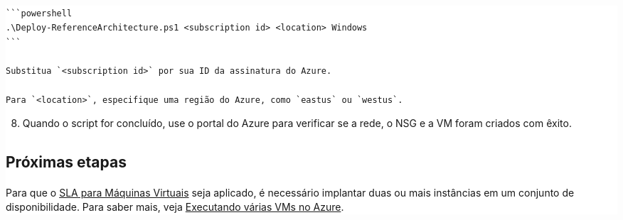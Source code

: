 	```powershell
	.\Deploy-ReferenceArchitecture.ps1 <subscription id> <location> Windows
	```

	Substitua `<subscription id>` por sua ID da assinatura do Azure.

	Para `<location>`, especifique uma região do Azure, como `eastus` ou `westus`.

8. Quando o script for concluído, use o portal do Azure para verificar se a rede, o NSG e a VM foram criados com êxito.

## Próximas etapas

Para que o [SLA para Máquinas Virtuais][vm-sla] seja aplicado, é necessário implantar duas ou mais instâncias em um conjunto de disponibilidade. Para saber mais, veja [Executando várias VMs no Azure][multi-vm].



[audit-logs]: https://azure.microsoft.com/pt-BR/blog/analyze-azure-audit-logs-in-powerbi-more/
[availability-set]: ../articles/virtual-machines/virtual-machines-windows-create-availability-set.md
[azure-cli]: ../articles/virtual-machines-command-line-tools.md
[azure-storage]: ../articles/storage/storage-introduction.md
[blob-snapshot]: ../articles/storage/storage-blob-snapshots.md
[blob-storage]: ../articles/storage/storage-introduction.md
[boot-diagnostics]: https://azure.microsoft.com/pt-BR/blog/boot-diagnostics-for-virtual-machines-v2/
[cname-record]: https://en.wikipedia.org/wiki/CNAME_record
[data-disk]: ../articles/virtual-machines/virtual-machines-windows-about-disks-vhds.md
[disk-encryption]: ../articles/security/azure-security-disk-encryption.md
[enable-monitoring]: ../articles/azure-portal/insights-how-to-use-diagnostics.md
[fqdn]: ../articles/virtual-machines/virtual-machines-windows-portal-create-fqdn.md
[group-policy]: https://technet.microsoft.com/pt-BR/library/dn595129.aspx
[log-collector]: https://azure.microsoft.com/pt-BR/blog/simplifying-virtual-machine-troubleshooting-using-azure-log-collector/
[manage-vm-availability]: ../articles/virtual-machines/virtual-machines-windows-manage-availability.md
[multi-vm]: ../articles/guidance/guidance-compute-multi-vm.md
[naming conventions]: ../articles/guidance/guidance-naming-conventions.md
[nsg]: ../articles/virtual-network/virtual-networks-nsg.md
[nsg-default-rules]: ../articles/virtual-network/virtual-networks-nsg.md#default-rules
[planned-maintenance]: ../articles/virtual-machines/virtual-machines-windows-planned-maintenance.md
[premium-storage]: ../articles/storage/storage-premium-storage.md
[rbac]: ../articles/active-directory/role-based-access-control-what-is.md
[rbac-roles]: ../articles/active-directory/role-based-access-built-in-roles.md
[rbac-devtest]: ../articles/active-directory/role-based-access-built-in-roles.md#devtest-lab-user
[rbac-network]: ../articles/active-directory/role-based-access-built-in-roles.md#network-contributor
[reboot-logs]: https://azure.microsoft.com/pt-BR/blog/viewing-vm-reboot-logs/
[resize-os-disk]: ../articles/virtual-machines/virtual-machines-windows-expand-os-disk.md
[Resize-VHD]: https://technet.microsoft.com/pt-BR/library/hh848535.aspx
[Resize virtual machines]: https://azure.microsoft.com/pt-BR/blog/resize-virtual-machines/
[resource-lock]: ../articles/resource-group-lock-resources.md
[resource-manager-overview]: ../articles/resource-group-overview.md
[security-center]: https://azure.microsoft.com/pt-BR/services/security-center/
[select-vm-image]: ../articles/virtual-machines/virtual-machines-windows-cli-ps-findimage.md
[services-by-region]: https://azure.microsoft.com/pt-BR/regions/#services
[static-ip]: ../articles/virtual-network/virtual-networks-reserved-public-ip.md
[storage-price]: https://azure.microsoft.com/pricing/details/storage/
[Usar a Central de Segurança]: ../articles/security-center/security-center-get-started.md#use-security-center
[virtual-machine-sizes]: ../articles/virtual-machines/virtual-machines-windows-sizes.md
[vm-disk-limits]: ../articles/azure-subscription-service-limits.md#virtual-machine-disk-limits
[vm-resize]: ../articles/virtual-machines/virtual-machines-linux-change-vm-size.md
[vm-sla]: https://azure.microsoft.com/pt-BR/support/legal/sla/virtual-machines/v1_0/
[ARM-Templates]: https://azure.microsoft.com/documentation/articles/resource-group-authoring-templates/
[solution-script]: https://raw.githubusercontent.com/mspnp/arm-building-blocks/master/guidance-compute-single-vm/Scripts/Deploy-ReferenceArchitecture.ps1
[vnet-parameters]: https://raw.githubusercontent.com/mspnp/arm-building-blocks/master/guidance-compute-single-vm/Templates/windows/virtualNetwork.parameters.json
[nsg-parameters]: https://raw.githubusercontent.com/mspnp/arm-building-blocks/master/guidance-compute-single-vm/Templates/windows/networkSecurityGroup.parameters.json
[vm-parameters]: https://raw.githubusercontent.com/mspnp/arm-building-blocks/master/guidance-compute-single-vm/Templates/windows/virtualMachine.parameters.json
[azure-powershell-download]: https://azure.microsoft.com/documentation/articles/powershell-install-configure/
[0]: ./media/guidance-blueprints/compute-single-vm.png "Única arquitetura de VM do Windows no Azure"


